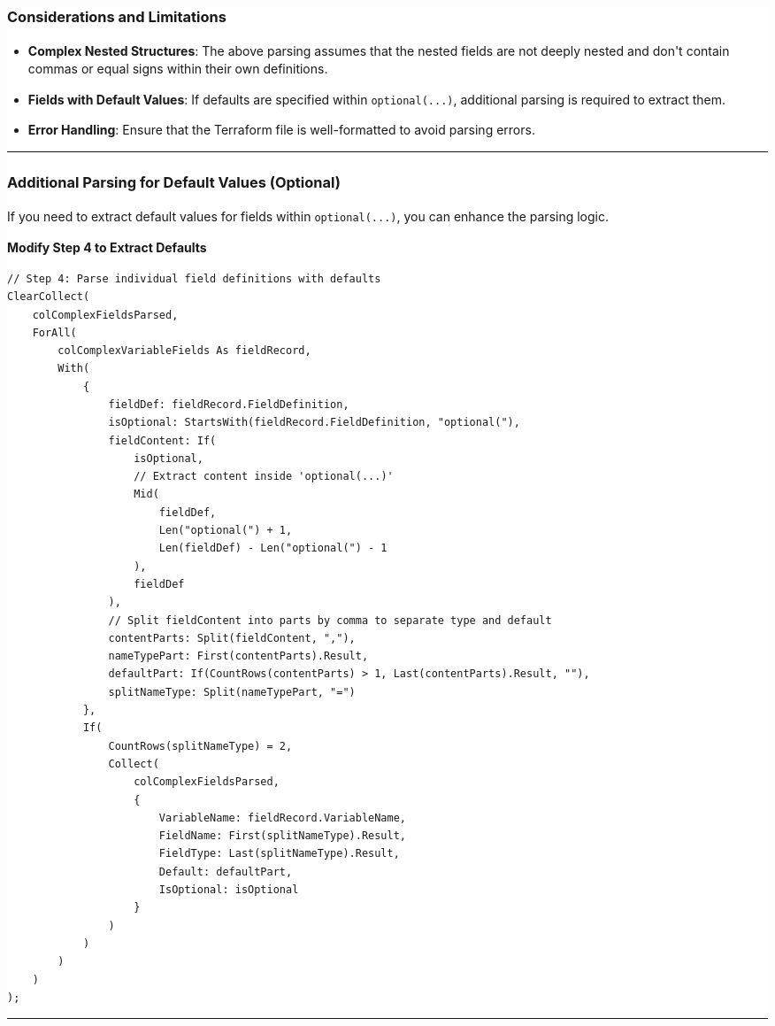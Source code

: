 
### **Considerations and Limitations**

- **Complex Nested Structures**: The above parsing assumes that the nested fields are not deeply nested and don't contain commas or equal signs within their own definitions.

- **Fields with Default Values**: If defaults are specified within `optional(...)`, additional parsing is required to extract them.

- **Error Handling**: Ensure that the Terraform file is well-formatted to avoid parsing errors.

---

### **Additional Parsing for Default Values (Optional)**

If you need to extract default values for fields within `optional(...)`, you can enhance the parsing logic.

**Modify Step 4 to Extract Defaults**

```powerfx
// Step 4: Parse individual field definitions with defaults
ClearCollect(
    colComplexFieldsParsed,
    ForAll(
        colComplexVariableFields As fieldRecord,
        With(
            {
                fieldDef: fieldRecord.FieldDefinition,
                isOptional: StartsWith(fieldRecord.FieldDefinition, "optional("),
                fieldContent: If(
                    isOptional,
                    // Extract content inside 'optional(...)'
                    Mid(
                        fieldDef,
                        Len("optional(") + 1,
                        Len(fieldDef) - Len("optional(") - 1
                    ),
                    fieldDef
                ),
                // Split fieldContent into parts by comma to separate type and default
                contentParts: Split(fieldContent, ","),
                nameTypePart: First(contentParts).Result,
                defaultPart: If(CountRows(contentParts) > 1, Last(contentParts).Result, ""),
                splitNameType: Split(nameTypePart, "=")
            },
            If(
                CountRows(splitNameType) = 2,
                Collect(
                    colComplexFieldsParsed,
                    {
                        VariableName: fieldRecord.VariableName,
                        FieldName: First(splitNameType).Result,
                        FieldType: Last(splitNameType).Result,
                        Default: defaultPart,
                        IsOptional: isOptional
                    }
                )
            )
        )
    )
);
```

---